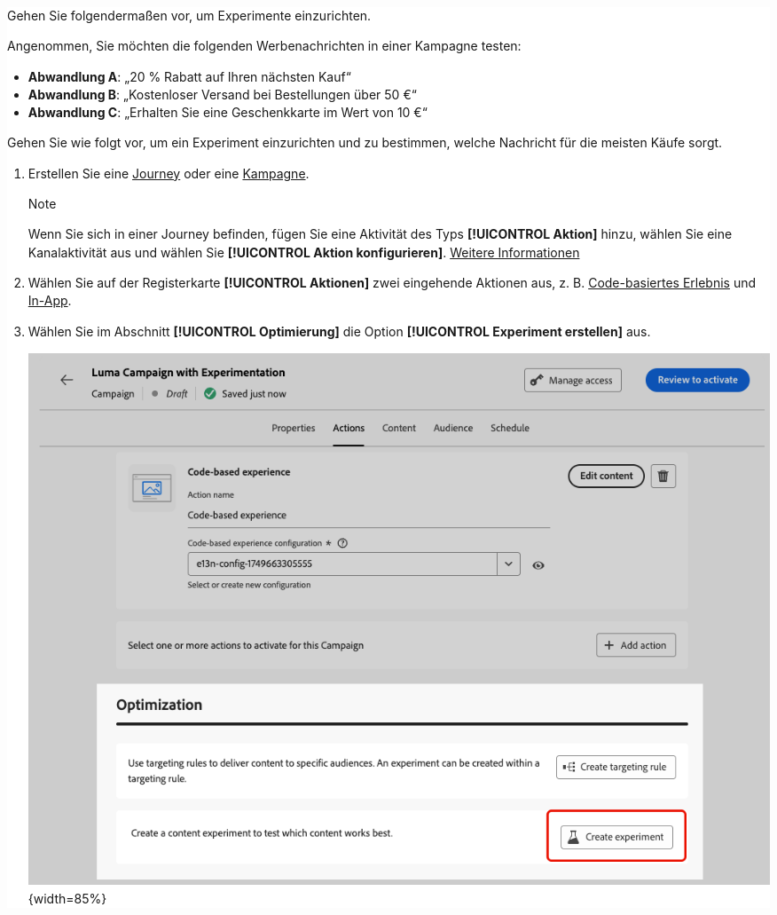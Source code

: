 Gehen Sie folgendermaßen vor, um Experimente einzurichten.

Angenommen, Sie möchten die folgenden Werbenachrichten in einer Kampagne testen:

* **Abwandlung A**: „20 % Rabatt auf Ihren nächsten Kauf“
* **Abwandlung B**: „Kostenloser Versand bei Bestellungen über 50 €“
* **Abwandlung C**: „Erhalten Sie eine Geschenkkarte im Wert von 10 €“

Gehen Sie wie folgt vor, um ein Experiment einzurichten und zu bestimmen, welche Nachricht für die meisten Käufe sorgt.

1. Erstellen Sie eine [Journey](../building-journeys/journey-gs.md#jo-build) oder eine [Kampagne](../campaigns/create-campaign.md).

   >[!NOTE]
   >
   >Wenn Sie sich in einer Journey befinden, fügen Sie eine Aktivität des Typs **[!UICONTROL Aktion]** hinzu, wählen Sie eine Kanalaktivität aus und wählen Sie **[!UICONTROL Aktion konfigurieren]**. [Weitere Informationen](../building-journeys/journey-action.md#add-action)

1. Wählen Sie auf der Registerkarte **[!UICONTROL Aktionen]** zwei eingehende Aktionen aus, z. B. [Code-basiertes Erlebnis](../code-based/get-started-code-based.md) und [In-App](../../rp_landing_pages/in-app-landing-page.md).

1. Wählen Sie im Abschnitt **[!UICONTROL Optimierung]** die Option **[!UICONTROL Experiment erstellen]** aus.

   ![](assets/msg-optimization-select-experiment.png){width=85%}
